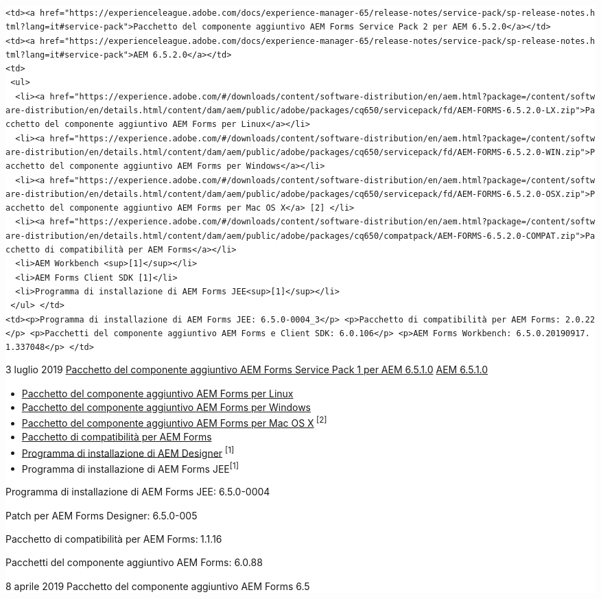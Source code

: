     <td><a href="https://experienceleague.adobe.com/docs/experience-manager-65/release-notes/service-pack/sp-release-notes.html?lang=it#service-pack">Pacchetto del componente aggiuntivo AEM Forms Service Pack 2 per AEM 6.5.2.0</a></td> 
    <td><a href="https://experienceleague.adobe.com/docs/experience-manager-65/release-notes/service-pack/sp-release-notes.html?lang=it#service-pack">AEM 6.5.2.0</a></td> 
    <td> 
     <ul> 
      <li><a href="https://experience.adobe.com/#/downloads/content/software-distribution/en/aem.html?package=/content/software-distribution/en/details.html/content/dam/aem/public/adobe/packages/cq650/servicepack/fd/AEM-FORMS-6.5.2.0-LX.zip">Pacchetto del componente aggiuntivo AEM Forms per Linux</a></li> 
      <li><a href="https://experience.adobe.com/#/downloads/content/software-distribution/en/aem.html?package=/content/software-distribution/en/details.html/content/dam/aem/public/adobe/packages/cq650/servicepack/fd/AEM-FORMS-6.5.2.0-WIN.zip">Pacchetto del componente aggiuntivo AEM Forms per Windows</a></li> 
      <li><a href="https://experience.adobe.com/#/downloads/content/software-distribution/en/aem.html?package=/content/software-distribution/en/details.html/content/dam/aem/public/adobe/packages/cq650/servicepack/fd/AEM-FORMS-6.5.2.0-OSX.zip">Pacchetto del componente aggiuntivo AEM Forms per Mac OS X</a> [2] </li> 
      <li><a href="https://experience.adobe.com/#/downloads/content/software-distribution/en/aem.html?package=/content/software-distribution/en/details.html/content/dam/aem/public/adobe/packages/cq650/compatpack/AEM-FORMS-6.5.2.0-COMPAT.zip">Pacchetto di compatibilità per AEM Forms</a></li> 
      <li>AEM Workbench <sup>[1]</sup></li> 
      <li>AEM Forms Client SDK [1]</li> 
      <li>Programma di installazione di AEM Forms JEE<sup>[1]</sup></li> 
     </ul> </td> 
    <td><p>Programma di installazione di AEM Forms JEE: 6.5.0-0004_3</p> <p>Pacchetto di compatibilità per AEM Forms: 2.0.22</p> <p>Pacchetti del componente aggiuntivo AEM Forms e Client SDK: 6.0.106</p> <p>AEM Forms Workbench: 6.5.0.20190917.1.337048</p> </td> 
   </tr> 
   <tr> 
    <td>3 luglio 2019</td> 
    <td><a href="https://experienceleague.adobe.com/docs/experience-manager-65/release-notes/service-pack/sp-release-notes.html?lang=it#service-pack">Pacchetto del componente aggiuntivo AEM Forms Service Pack 1 per AEM 6.5.1.0</a></td> 
    <td><a href="https://experienceleague.adobe.com/docs/experience-manager-65/release-notes/service-pack/sp-release-notes.html?lang=it#service-pack">AEM 6.5.1.0</a></td> 
    <td> 
     <ul> 
      <li><a href="https://experience.adobe.com/#/downloads/content/software-distribution/en/aem.html?package=/content/software-distribution/en/details.html/content/dam/aem/public/adobe/packages/cq650/servicepack/fd/AEM-Forms-6.5.1.0-LX" target="_blank">Pacchetto del componente aggiuntivo AEM Forms per Linux</a></li> 
      <li><a href="https://experience.adobe.com/#/downloads/content/software-distribution/en/aem.html?package=/content/software-distribution/en/details.html/content/dam/aem/public/adobe/packages/cq650/servicepack/fd/AEM-Forms-6.5.1.0-WIN">Pacchetto del componente aggiuntivo AEM Forms per Windows</a></li> 
      <li><a href="https://experience.adobe.com/#/downloads/content/software-distribution/en/aem.html?package=/content/software-distribution/en/details.html/content/dam/aem/public/adobe/packages/cq650/servicepack/fd/AEM-Forms-6.5.1.0-OSX">Pacchetto del componente aggiuntivo AEM Forms per Mac OS X</a><sup> [2] </sup></li> 
      <li><a href="https://experience.adobe.com/#/downloads/content/software-distribution/en/aem.html?package=/content/software-distribution/en/details.html/content/dam/aem/public/adobe/packages/cq650/compatpack/AEM-FORMS-6.5.1.0-COMPAT.zip">Pacchetto di compatibilità per AEM Forms</a></li> 
      <li><a href="https://licensing.adobe.com/">Programma di installazione di AEM Designer</a> <sup>[1]</sup></li> 
      <li>Programma di installazione di AEM Forms JEE<sup>[1]</sup><br /> </li> 
     </ul> </td> 
    <td><p>Programma di installazione di AEM Forms JEE: 6.5.0-0004</p> <p>Patch per AEM Forms Designer: 6.5.0-005</p> <p>Pacchetto di compatibilità per AEM Forms:<strong> </strong>1.1.16</p> <p>Pacchetti del componente aggiuntivo AEM Forms: 6.0.88</p> </td> 
   </tr> 
   <tr> 
    <td>8 aprile 2019</td> 
    <td>Pacchetto del componente aggiuntivo AEM Forms 6.5</td> 